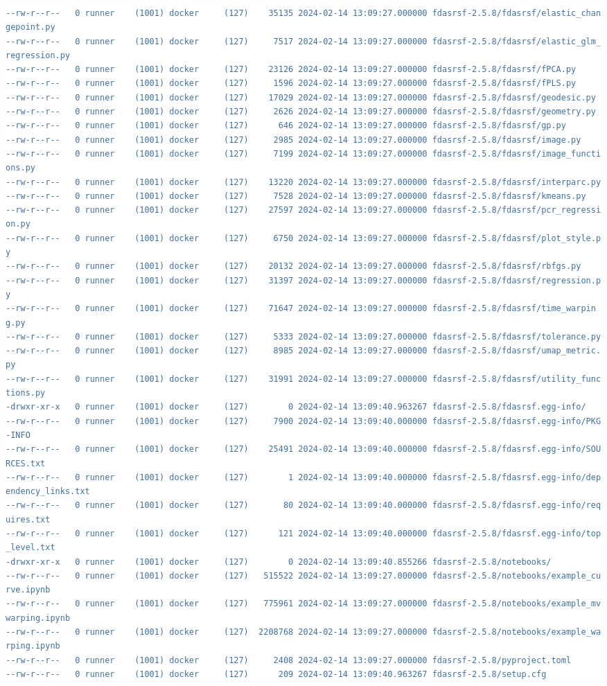 ```diff
--rw-r--r--   0 runner    (1001) docker     (127)    35135 2024-02-14 13:09:27.000000 fdasrsf-2.5.8/fdasrsf/elastic_changepoint.py
--rw-r--r--   0 runner    (1001) docker     (127)     7517 2024-02-14 13:09:27.000000 fdasrsf-2.5.8/fdasrsf/elastic_glm_regression.py
--rw-r--r--   0 runner    (1001) docker     (127)    23126 2024-02-14 13:09:27.000000 fdasrsf-2.5.8/fdasrsf/fPCA.py
--rw-r--r--   0 runner    (1001) docker     (127)     1596 2024-02-14 13:09:27.000000 fdasrsf-2.5.8/fdasrsf/fPLS.py
--rw-r--r--   0 runner    (1001) docker     (127)    17029 2024-02-14 13:09:27.000000 fdasrsf-2.5.8/fdasrsf/geodesic.py
--rw-r--r--   0 runner    (1001) docker     (127)     2626 2024-02-14 13:09:27.000000 fdasrsf-2.5.8/fdasrsf/geometry.py
--rw-r--r--   0 runner    (1001) docker     (127)      646 2024-02-14 13:09:27.000000 fdasrsf-2.5.8/fdasrsf/gp.py
--rw-r--r--   0 runner    (1001) docker     (127)     2985 2024-02-14 13:09:27.000000 fdasrsf-2.5.8/fdasrsf/image.py
--rw-r--r--   0 runner    (1001) docker     (127)     7199 2024-02-14 13:09:27.000000 fdasrsf-2.5.8/fdasrsf/image_functions.py
--rw-r--r--   0 runner    (1001) docker     (127)    13220 2024-02-14 13:09:27.000000 fdasrsf-2.5.8/fdasrsf/interparc.py
--rw-r--r--   0 runner    (1001) docker     (127)     7528 2024-02-14 13:09:27.000000 fdasrsf-2.5.8/fdasrsf/kmeans.py
--rw-r--r--   0 runner    (1001) docker     (127)    27597 2024-02-14 13:09:27.000000 fdasrsf-2.5.8/fdasrsf/pcr_regression.py
--rw-r--r--   0 runner    (1001) docker     (127)     6750 2024-02-14 13:09:27.000000 fdasrsf-2.5.8/fdasrsf/plot_style.py
--rw-r--r--   0 runner    (1001) docker     (127)    20132 2024-02-14 13:09:27.000000 fdasrsf-2.5.8/fdasrsf/rbfgs.py
--rw-r--r--   0 runner    (1001) docker     (127)    31397 2024-02-14 13:09:27.000000 fdasrsf-2.5.8/fdasrsf/regression.py
--rw-r--r--   0 runner    (1001) docker     (127)    71647 2024-02-14 13:09:27.000000 fdasrsf-2.5.8/fdasrsf/time_warping.py
--rw-r--r--   0 runner    (1001) docker     (127)     5333 2024-02-14 13:09:27.000000 fdasrsf-2.5.8/fdasrsf/tolerance.py
--rw-r--r--   0 runner    (1001) docker     (127)     8985 2024-02-14 13:09:27.000000 fdasrsf-2.5.8/fdasrsf/umap_metric.py
--rw-r--r--   0 runner    (1001) docker     (127)    31991 2024-02-14 13:09:27.000000 fdasrsf-2.5.8/fdasrsf/utility_functions.py
-drwxr-xr-x   0 runner    (1001) docker     (127)        0 2024-02-14 13:09:40.963267 fdasrsf-2.5.8/fdasrsf.egg-info/
--rw-r--r--   0 runner    (1001) docker     (127)     7900 2024-02-14 13:09:40.000000 fdasrsf-2.5.8/fdasrsf.egg-info/PKG-INFO
--rw-r--r--   0 runner    (1001) docker     (127)    25491 2024-02-14 13:09:40.000000 fdasrsf-2.5.8/fdasrsf.egg-info/SOURCES.txt
--rw-r--r--   0 runner    (1001) docker     (127)        1 2024-02-14 13:09:40.000000 fdasrsf-2.5.8/fdasrsf.egg-info/dependency_links.txt
--rw-r--r--   0 runner    (1001) docker     (127)       80 2024-02-14 13:09:40.000000 fdasrsf-2.5.8/fdasrsf.egg-info/requires.txt
--rw-r--r--   0 runner    (1001) docker     (127)      121 2024-02-14 13:09:40.000000 fdasrsf-2.5.8/fdasrsf.egg-info/top_level.txt
-drwxr-xr-x   0 runner    (1001) docker     (127)        0 2024-02-14 13:09:40.855266 fdasrsf-2.5.8/notebooks/
--rw-r--r--   0 runner    (1001) docker     (127)   515522 2024-02-14 13:09:27.000000 fdasrsf-2.5.8/notebooks/example_curve.ipynb
--rw-r--r--   0 runner    (1001) docker     (127)   775961 2024-02-14 13:09:27.000000 fdasrsf-2.5.8/notebooks/example_mvwarping.ipynb
--rw-r--r--   0 runner    (1001) docker     (127)  2208768 2024-02-14 13:09:27.000000 fdasrsf-2.5.8/notebooks/example_warping.ipynb
--rw-r--r--   0 runner    (1001) docker     (127)     2408 2024-02-14 13:09:27.000000 fdasrsf-2.5.8/pyproject.toml
--rw-r--r--   0 runner    (1001) docker     (127)      209 2024-02-14 13:09:40.963267 fdasrsf-2.5.8/setup.cfg
```